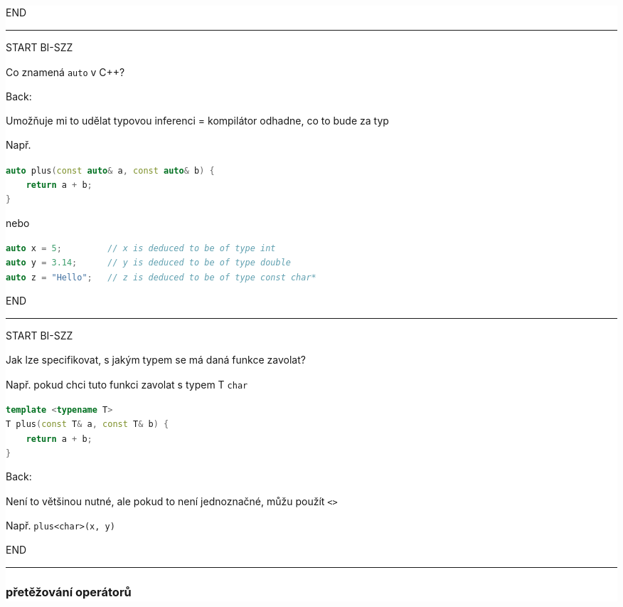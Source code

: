 END

---


START
BI-SZZ

Co znamená `auto` v C++?

Back:

Umožňuje mi to udělat typovou inferenci = kompilátor odhadne, co to bude za typ

Např.

```cpp
auto plus(const auto& a, const auto& b) {
	return a + b;
}
```

nebo

```cpp
auto x = 5;         // x is deduced to be of type int
auto y = 3.14;      // y is deduced to be of type double
auto z = "Hello";   // z is deduced to be of type const char*
```

END

---


START
BI-SZZ

Jak lze specifikovat, s jakým typem se má daná funkce zavolat?

Např. pokud chci tuto funkci zavolat s typem T `char`

```cpp
template <typename T>
T plus(const T& a, const T& b) {
    return a + b;
}
```

Back:

Není to většinou nutné, ale pokud to není jednoznačné, můžu použít `<>`

Např.
`plus<char>(x, y)`

END

---

### přetěžování operátorů
